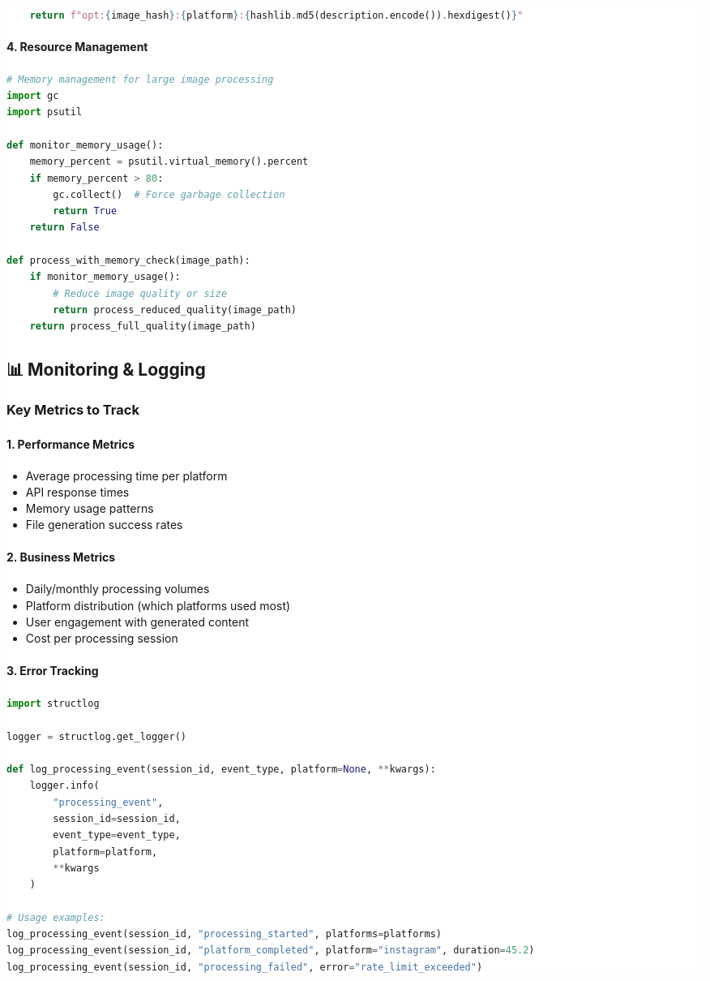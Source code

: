 ```python
    return f"opt:{image_hash}:{platform}:{hashlib.md5(description.encode()).hexdigest()}"
```

#### 4. Resource Management
```python
# Memory management for large image processing
import gc
import psutil

def monitor_memory_usage():
    memory_percent = psutil.virtual_memory().percent
    if memory_percent > 80:
        gc.collect()  # Force garbage collection
        return True
    return False

def process_with_memory_check(image_path):
    if monitor_memory_usage():
        # Reduce image quality or size
        return process_reduced_quality(image_path)
    return process_full_quality(image_path)
```

## 📊 Monitoring & Logging

### Key Metrics to Track

#### 1. Performance Metrics
- Average processing time per platform
- API response times
- Memory usage patterns
- File generation success rates

#### 2. Business Metrics
- Daily/monthly processing volumes
- Platform distribution (which platforms used most)
- User engagement with generated content
- Cost per processing session

#### 3. Error Tracking
```python
import structlog

logger = structlog.get_logger()

def log_processing_event(session_id, event_type, platform=None, **kwargs):
    logger.info(
        "processing_event",
        session_id=session_id,
        event_type=event_type,
        platform=platform,
        **kwargs
    )

# Usage examples:
log_processing_event(session_id, "processing_started", platforms=platforms)
log_processing_event(session_id, "platform_completed", platform="instagram", duration=45.2)
log_processing_event(session_id, "processing_failed", error="rate_limit_exceeded")
```
